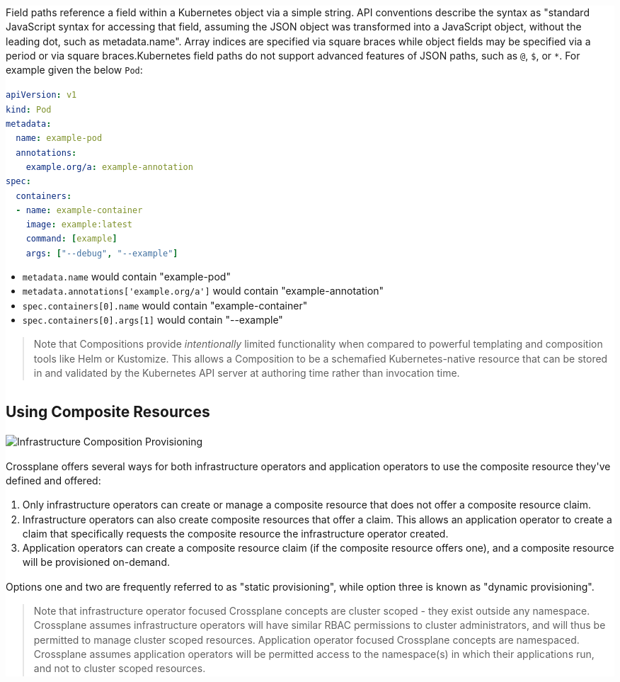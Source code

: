 Field paths reference a field within a Kubernetes object via a simple string.
API conventions describe the syntax as "standard JavaScript syntax for accessing
that field, assuming the JSON object was transformed into a JavaScript object,
without the leading dot, such as metadata.name". Array indices are specified via
square braces while object fields may be specified via a period or via square
braces.Kubernetes field paths do not support advanced features of JSON paths,
such as `@`, `$`, or `*`. For example given the below `Pod`:

```yaml
apiVersion: v1
kind: Pod
metadata:
  name: example-pod
  annotations:
    example.org/a: example-annotation
spec:
  containers:
  - name: example-container
    image: example:latest
    command: [example]
    args: ["--debug", "--example"]
```

* `metadata.name` would contain "example-pod"
* `metadata.annotations['example.org/a']` would contain "example-annotation"
* `spec.containers[0].name` would contain "example-container"
* `spec.containers[0].args[1]` would contain "--example"

> Note that Compositions provide _intentionally_ limited functionality when
> compared to powerful templating and composition tools like Helm or Kustomize.
> This allows a Composition to be a schemafied Kubernetes-native resource that
> can be stored in and validated by the Kubernetes API server at authoring time
> rather than invocation time.

## Using Composite Resources

![Infrastructure Composition Provisioning]

Crossplane offers several ways for both infrastructure operators and application
operators to use the composite resource they've defined and offered:

1. Only infrastructure operators can create or manage a composite resource that
   does not offer a composite resource claim.
1. Infrastructure operators can also create composite resources that offer a
   claim. This allows an application operator to create a claim that
   specifically requests the composite resource the infrastructure operator
   created.
1. Application operators can create a composite resource claim (if the composite
  resource offers one), and a composite resource will be provisioned on-demand.

Options one and two are frequently referred to as "static provisioning", while
option three is known as "dynamic provisioning".

> Note that infrastructure operator focused Crossplane concepts are cluster
> scoped - they exist outside any namespace. Crossplane assumes infrastructure
> operators will have similar RBAC permissions to cluster administrators, and
> will thus be permitted to manage cluster scoped resources. Application
> operator focused Crossplane concepts are namespaced. Crossplane assumes
> application operators will be permitted access to the namespace(s) in which
> their applications run, and not to cluster scoped resources.


[Current Limitations]: #current-limitations
[Infrastructure Composition Concepts]: composition-concepts.png
[structural schemas]: https://kubernetes.io/docs/tasks/access-kubernetes-api/custom-resources/custom-resource-definitions/#specifying-a-structural-schema
[Infrastructure Composition Provisioning]: composition-provisioning.png